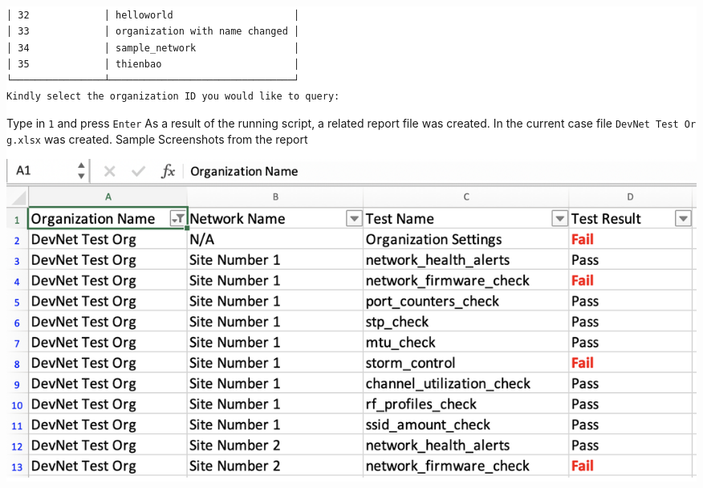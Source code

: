 ```bash
│ 32             │ helloworld                     │
│ 33             │ organization with name changed │
│ 34             │ sample_network                 │
│ 35             │ thienbao                       │
└────────────────┴────────────────────────────────┘
Kindly select the organization ID you would like to query:
```
Type in `1` and press `Enter`
As a result of the running script, a related report file was created. In the current case file `DevNet Test Org.xlsx` was created.
Sample Screenshots from the report

![](img/summary-sample.png)